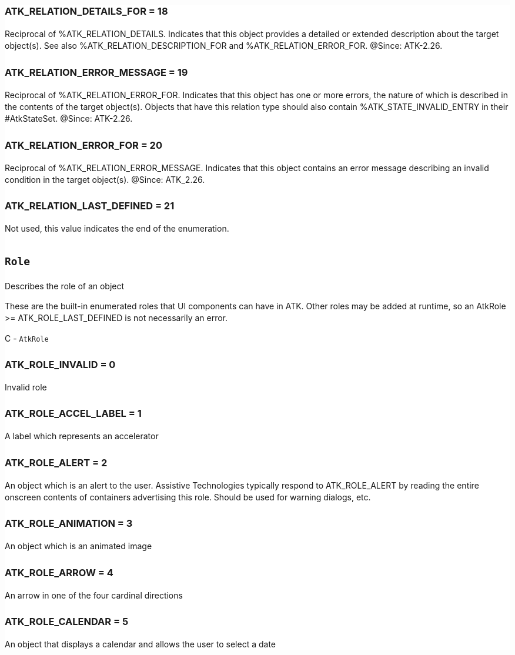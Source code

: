 ### ATK_RELATION_DETAILS_FOR = 18
Reciprocal of %ATK_RELATION_DETAILS. Indicates that this object
provides a detailed or extended description about the target object(s). See also
%ATK_RELATION_DESCRIPTION_FOR and %ATK_RELATION_ERROR_FOR. @Since: ATK-2.26.

### ATK_RELATION_ERROR_MESSAGE = 19
Reciprocal of %ATK_RELATION_ERROR_FOR. Indicates that this object
has one or more errors, the nature of which is described in the contents of the target
object(s). Objects that have this relation type should also contain %ATK_STATE_INVALID_ENTRY
in their #AtkStateSet. @Since: ATK-2.26.

### ATK_RELATION_ERROR_FOR = 20
Reciprocal of %ATK_RELATION_ERROR_MESSAGE. Indicates that this object
contains an error message describing an invalid condition in the target object(s). @Since:
ATK_2.26.

### ATK_RELATION_LAST_DEFINED = 21
Not used, this value indicates the end of the enumeration.


## `Role`

Describes the role of an object

These are the built-in enumerated roles that UI components can have in
ATK.  Other roles may be added at runtime, so an AtkRole >=
ATK_ROLE_LAST_DEFINED is not necessarily an error.

C - `AtkRole`

### ATK_ROLE_INVALID = 0
Invalid role

### ATK_ROLE_ACCEL_LABEL = 1
A label which represents an accelerator

### ATK_ROLE_ALERT = 2
An object which is an alert to the user. Assistive Technologies typically respond to ATK_ROLE_ALERT by reading the entire onscreen contents of containers advertising this role.  Should be used for warning dialogs, etc.

### ATK_ROLE_ANIMATION = 3
An object which is an animated image

### ATK_ROLE_ARROW = 4
An arrow in one of the four cardinal directions

### ATK_ROLE_CALENDAR = 5
An object that displays a calendar and allows the user to select a date
